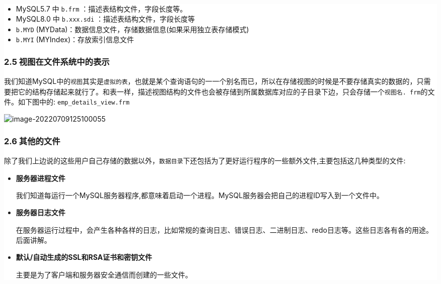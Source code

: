    - MySQL5.7 中 `b.frm` ：描述表结构文件，字段长度等。
   - MySQL8.0 中 `b.xxx.sdi` ：描述表结构文件，字段长度等
   - `b.MYD` (MYData)：数据信息文件，存储数据信息(如果采用独立表存储模式)
   - `b.MYI` (MYIndex)：存放索引信息文件

### 2.5 视图在文件系统中的表示

我们知道MySQL中的`视图`其实是`虚拟的表`，也就是某个查询语句的一一个别名而已，所以在存储视图的时候是不要存储真实的数据的，只需要把它的结构存储起来就行了。和表一样，描述视图结构的文件也会被存储到所属数据库对应的子目录下边，只会存储一个`视图名. frm`的文件。如下图中的: `emp_details_view.frm`

![image-20220709125100055](https://blog-photos-lxy.oss-cn-hangzhou.aliyuncs.com/img/202207091735198.png)

### 2.6 其他的文件

除了我们上边说的这些用户自己存储的数据以外，`数据目录`下还包括为了更好运行程序的一些额外文件,主要包括这几种类型的文件:

- **服务器进程文件**

  我们知道每运行一个MySQL服务器程序,都意味着启动一个进程。MySQL服务器会把自己的进程ID写入到一个文件中。

- **服务器日志文件**

  在服务器运行过程中，会产生各种各样的日志，比如常规的查询日志、错误日志、二进制日志、redo日志等。这些日志各有各的用途。后面讲解。

- **默认/自动生成的SSL和RSA证书和密钥文件**

  主要是为了客户端和服务器安全通信而创建的一些文件。